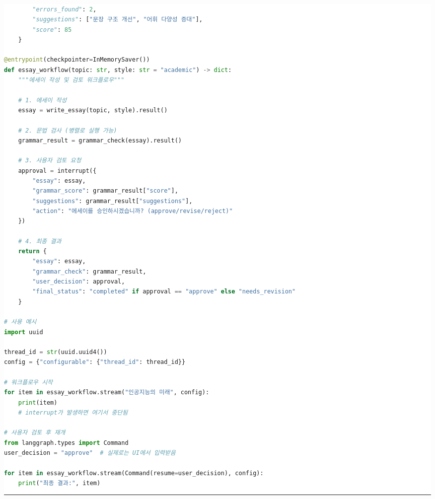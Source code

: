 ```python
        "errors_found": 2,
        "suggestions": ["문장 구조 개선", "어휘 다양성 증대"],
        "score": 85
    }

@entrypoint(checkpointer=InMemorySaver())
def essay_workflow(topic: str, style: str = "academic") -> dict:
    """에세이 작성 및 검토 워크플로우"""
    
    # 1. 에세이 작성
    essay = write_essay(topic, style).result()
    
    # 2. 문법 검사 (병렬로 실행 가능)
    grammar_result = grammar_check(essay).result()
    
    # 3. 사용자 검토 요청
    approval = interrupt({
        "essay": essay,
        "grammar_score": grammar_result["score"],
        "suggestions": grammar_result["suggestions"],
        "action": "에세이를 승인하시겠습니까? (approve/revise/reject)"
    })
    
    # 4. 최종 결과
    return {
        "essay": essay,
        "grammar_check": grammar_result,
        "user_decision": approval,
        "final_status": "completed" if approval == "approve" else "needs_revision"
    }

# 사용 예시
import uuid

thread_id = str(uuid.uuid4())
config = {"configurable": {"thread_id": thread_id}}

# 워크플로우 시작
for item in essay_workflow.stream("인공지능의 미래", config):
    print(item)
    # interrupt가 발생하면 여기서 중단됨

# 사용자 검토 후 재개
from langgraph.types import Command
user_decision = "approve"  # 실제로는 UI에서 입력받음

for item in essay_workflow.stream(Command(resume=user_decision), config):
    print("최종 결과:", item)
```
---
